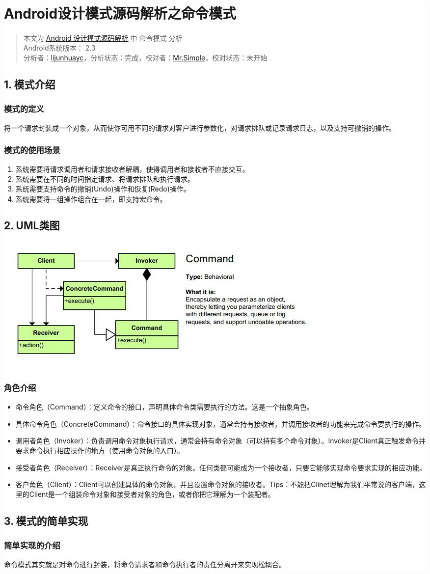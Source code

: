 # Android设计模式源码解析之命令模式 

> 本文为 [Android 设计模式源码解析](https://github.com/simple-android-framework-exchange/android_design_patterns_analysis) 中 命令模式 分析  
> Android系统版本： 2.3        
> 分析者：[lijunhuayc](https://github.com/lijunhuayc)，分析状态：完成，校对者：[Mr.Simple](https://github.com/bboyfeiyu)，校对状态：未开始   

## 1. 模式介绍  

###  模式的定义
将一个请求封装成一个对象，从而使你可用不同的请求对客户进行参数化，对请求排队或记录请求日志，以及支持可撤销的操作。

### 模式的使用场景
1. 系统需要将请求调用者和请求接收者解耦，使得调用者和接收者不直接交互。
2. 系统需要在不同的时间指定请求、将请求排队和执行请求。
3. 系统需要支持命令的撤销(Undo)操作和恢复(Redo)操作。
4. 系统需要将一组操作组合在一起，即支持宏命令。

## 2. UML类图
![UML类图](images/lijunhuayc_uml.png) 


### 角色介绍
* 命令角色（Command）：定义命令的接口，声明具体命令类需要执行的方法。这是一个抽象角色。

* 具体命令角色（ConcreteCommand）：命令接口的具体实现对象，通常会持有接收者，并调用接收者的功能来完成命令要执行的操作。

* 调用者角色（Invoker）：负责调用命令对象执行请求，通常会持有命令对象（可以持有多个命令对象）。Invoker是Client真正触发命令并要求命令执行相应操作的地方（使用命令对象的入口）。

* 接受者角色（Receiver）：Receiver是真正执行命令的对象。任何类都可能成为一个接收者，只要它能够实现命令要求实现的相应功能。

* 客户角色（Client）：Client可以创建具体的命令对象，并且设置命令对象的接收者。Tips：不能把Clinet理解为我们平常说的客户端，这里的Client是一个组装命令对象和接受者对象的角色，或者你把它理解为一个装配者。

## 3. 模式的简单实现
###  简单实现的介绍
命令模式其实就是对命令进行封装，将命令请求者和命令执行者的责任分离开来实现松耦合。
